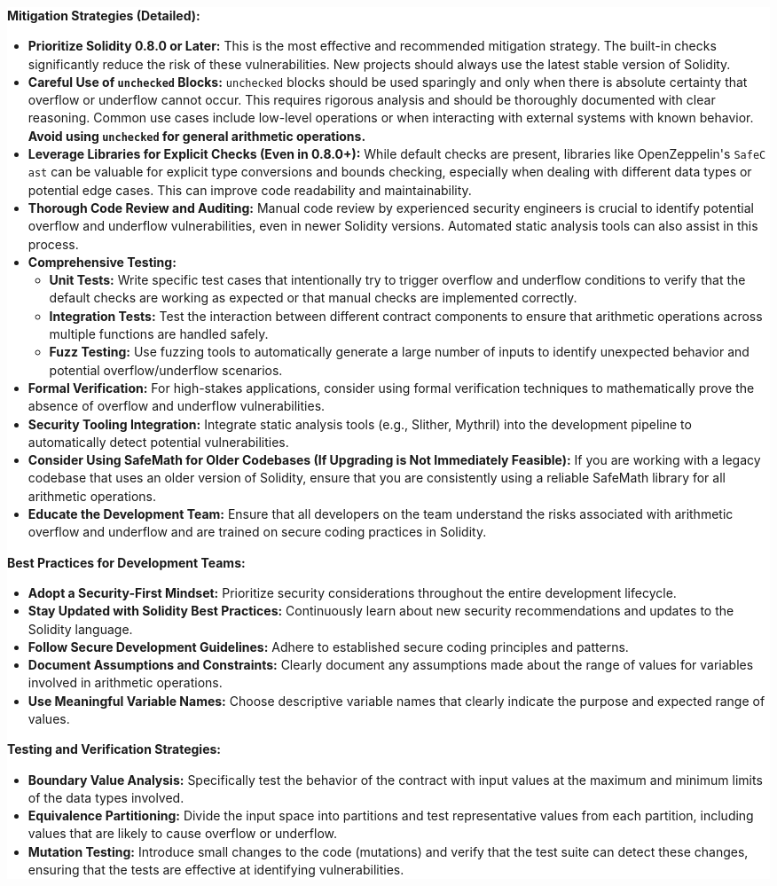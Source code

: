 **Mitigation Strategies (Detailed):**

* **Prioritize Solidity 0.8.0 or Later:** This is the most effective and recommended mitigation strategy. The built-in checks significantly reduce the risk of these vulnerabilities. New projects should always use the latest stable version of Solidity.
* **Careful Use of `unchecked` Blocks:**  `unchecked` blocks should be used sparingly and only when there is absolute certainty that overflow or underflow cannot occur. This requires rigorous analysis and should be thoroughly documented with clear reasoning. Common use cases include low-level operations or when interacting with external systems with known behavior. **Avoid using `unchecked` for general arithmetic operations.**
* **Leverage Libraries for Explicit Checks (Even in 0.8.0+):** While default checks are present, libraries like OpenZeppelin's `SafeCast` can be valuable for explicit type conversions and bounds checking, especially when dealing with different data types or potential edge cases. This can improve code readability and maintainability.
* **Thorough Code Review and Auditing:**  Manual code review by experienced security engineers is crucial to identify potential overflow and underflow vulnerabilities, even in newer Solidity versions. Automated static analysis tools can also assist in this process.
* **Comprehensive Testing:**
    * **Unit Tests:** Write specific test cases that intentionally try to trigger overflow and underflow conditions to verify that the default checks are working as expected or that manual checks are implemented correctly.
    * **Integration Tests:** Test the interaction between different contract components to ensure that arithmetic operations across multiple functions are handled safely.
    * **Fuzz Testing:** Use fuzzing tools to automatically generate a large number of inputs to identify unexpected behavior and potential overflow/underflow scenarios.
* **Formal Verification:** For high-stakes applications, consider using formal verification techniques to mathematically prove the absence of overflow and underflow vulnerabilities.
* **Security Tooling Integration:** Integrate static analysis tools (e.g., Slither, Mythril) into the development pipeline to automatically detect potential vulnerabilities.
* **Consider Using SafeMath for Older Codebases (If Upgrading is Not Immediately Feasible):** If you are working with a legacy codebase that uses an older version of Solidity, ensure that you are consistently using a reliable SafeMath library for all arithmetic operations.
* **Educate the Development Team:** Ensure that all developers on the team understand the risks associated with arithmetic overflow and underflow and are trained on secure coding practices in Solidity.

**Best Practices for Development Teams:**

* **Adopt a Security-First Mindset:**  Prioritize security considerations throughout the entire development lifecycle.
* **Stay Updated with Solidity Best Practices:**  Continuously learn about new security recommendations and updates to the Solidity language.
* **Follow Secure Development Guidelines:** Adhere to established secure coding principles and patterns.
* **Document Assumptions and Constraints:** Clearly document any assumptions made about the range of values for variables involved in arithmetic operations.
* **Use Meaningful Variable Names:** Choose descriptive variable names that clearly indicate the purpose and expected range of values.

**Testing and Verification Strategies:**

* **Boundary Value Analysis:**  Specifically test the behavior of the contract with input values at the maximum and minimum limits of the data types involved.
* **Equivalence Partitioning:**  Divide the input space into partitions and test representative values from each partition, including values that are likely to cause overflow or underflow.
* **Mutation Testing:**  Introduce small changes to the code (mutations) and verify that the test suite can detect these changes, ensuring that the tests are effective at identifying vulnerabilities.
